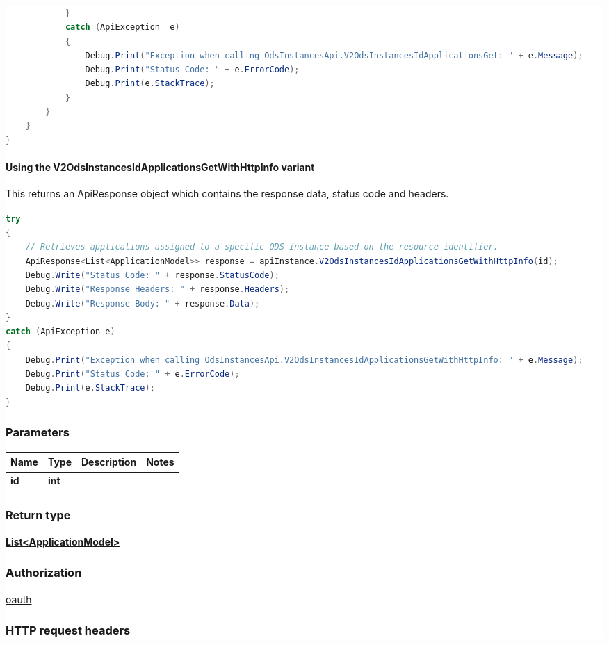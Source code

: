 ```csharp
            }
            catch (ApiException  e)
            {
                Debug.Print("Exception when calling OdsInstancesApi.V2OdsInstancesIdApplicationsGet: " + e.Message);
                Debug.Print("Status Code: " + e.ErrorCode);
                Debug.Print(e.StackTrace);
            }
        }
    }
}
```

#### Using the V2OdsInstancesIdApplicationsGetWithHttpInfo variant
This returns an ApiResponse object which contains the response data, status code and headers.

```csharp
try
{
    // Retrieves applications assigned to a specific ODS instance based on the resource identifier.
    ApiResponse<List<ApplicationModel>> response = apiInstance.V2OdsInstancesIdApplicationsGetWithHttpInfo(id);
    Debug.Write("Status Code: " + response.StatusCode);
    Debug.Write("Response Headers: " + response.Headers);
    Debug.Write("Response Body: " + response.Data);
}
catch (ApiException e)
{
    Debug.Print("Exception when calling OdsInstancesApi.V2OdsInstancesIdApplicationsGetWithHttpInfo: " + e.Message);
    Debug.Print("Status Code: " + e.ErrorCode);
    Debug.Print(e.StackTrace);
}
```

### Parameters

| Name | Type | Description | Notes |
|------|------|-------------|-------|
| **id** | **int** |  |  |

### Return type

[**List&lt;ApplicationModel&gt;**](ApplicationModel.md)

### Authorization

[oauth](../README.md#oauth)

### HTTP request headers
